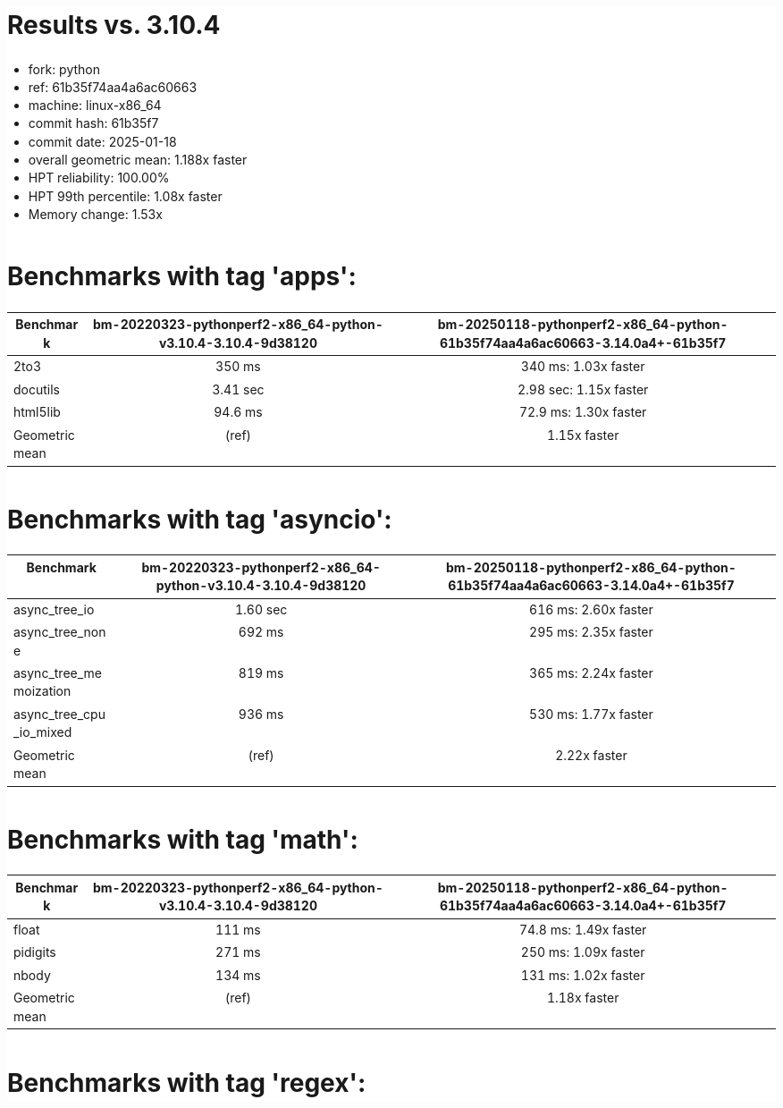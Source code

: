 # Results vs. 3.10.4

- fork: python
- ref: 61b35f74aa4a6ac60663
- machine: linux-x86_64
- commit hash: 61b35f7
- commit date: 2025-01-18
- overall geometric mean: 1.188x faster
- HPT reliability: 100.00%
- HPT 99th percentile: 1.08x faster
- Memory change: 1.53x

Benchmarks with tag 'apps':
===========================

| Benchmark      | bm-20220323-pythonperf2-x86_64-python-v3.10.4-3.10.4-9d38120 | bm-20250118-pythonperf2-x86_64-python-61b35f74aa4a6ac60663-3.14.0a4+-61b35f7 |
|----------------|:------------------------------------------------------------:|:----------------------------------------------------------------------------:|
| 2to3           | 350 ms                                                       | 340 ms: 1.03x faster                                                         |
| docutils       | 3.41 sec                                                     | 2.98 sec: 1.15x faster                                                       |
| html5lib       | 94.6 ms                                                      | 72.9 ms: 1.30x faster                                                        |
| Geometric mean | (ref)                                                        | 1.15x faster                                                                 |

Benchmarks with tag 'asyncio':
==============================

| Benchmark               | bm-20220323-pythonperf2-x86_64-python-v3.10.4-3.10.4-9d38120 | bm-20250118-pythonperf2-x86_64-python-61b35f74aa4a6ac60663-3.14.0a4+-61b35f7 |
|-------------------------|:------------------------------------------------------------:|:----------------------------------------------------------------------------:|
| async_tree_io           | 1.60 sec                                                     | 616 ms: 2.60x faster                                                         |
| async_tree_none         | 692 ms                                                       | 295 ms: 2.35x faster                                                         |
| async_tree_memoization  | 819 ms                                                       | 365 ms: 2.24x faster                                                         |
| async_tree_cpu_io_mixed | 936 ms                                                       | 530 ms: 1.77x faster                                                         |
| Geometric mean          | (ref)                                                        | 2.22x faster                                                                 |

Benchmarks with tag 'math':
===========================

| Benchmark      | bm-20220323-pythonperf2-x86_64-python-v3.10.4-3.10.4-9d38120 | bm-20250118-pythonperf2-x86_64-python-61b35f74aa4a6ac60663-3.14.0a4+-61b35f7 |
|----------------|:------------------------------------------------------------:|:----------------------------------------------------------------------------:|
| float          | 111 ms                                                       | 74.8 ms: 1.49x faster                                                        |
| pidigits       | 271 ms                                                       | 250 ms: 1.09x faster                                                         |
| nbody          | 134 ms                                                       | 131 ms: 1.02x faster                                                         |
| Geometric mean | (ref)                                                        | 1.18x faster                                                                 |

Benchmarks with tag 'regex':
============================
